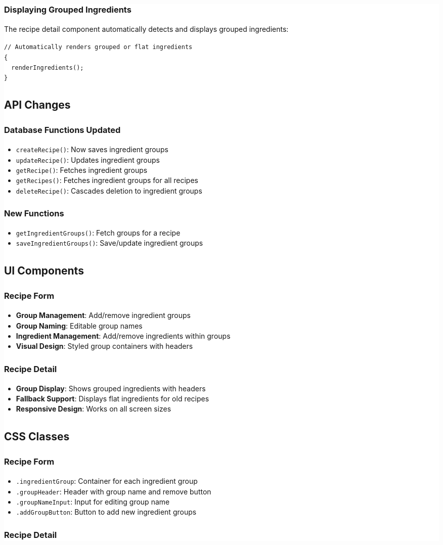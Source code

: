 ### Displaying Grouped Ingredients

The recipe detail component automatically detects and displays grouped ingredients:

```tsx
// Automatically renders grouped or flat ingredients
{
  renderIngredients();
}
```

## API Changes

### Database Functions Updated

- `createRecipe()`: Now saves ingredient groups
- `updateRecipe()`: Updates ingredient groups
- `getRecipe()`: Fetches ingredient groups
- `getRecipes()`: Fetches ingredient groups for all recipes
- `deleteRecipe()`: Cascades deletion to ingredient groups

### New Functions

- `getIngredientGroups()`: Fetch groups for a recipe
- `saveIngredientGroups()`: Save/update ingredient groups

## UI Components

### Recipe Form

- **Group Management**: Add/remove ingredient groups
- **Group Naming**: Editable group names
- **Ingredient Management**: Add/remove ingredients within groups
- **Visual Design**: Styled group containers with headers

### Recipe Detail

- **Group Display**: Shows grouped ingredients with headers
- **Fallback Support**: Displays flat ingredients for old recipes
- **Responsive Design**: Works on all screen sizes

## CSS Classes

### Recipe Form

- `.ingredientGroup`: Container for each ingredient group
- `.groupHeader`: Header with group name and remove button
- `.groupNameInput`: Input for editing group name
- `.addGroupButton`: Button to add new ingredient groups

### Recipe Detail
